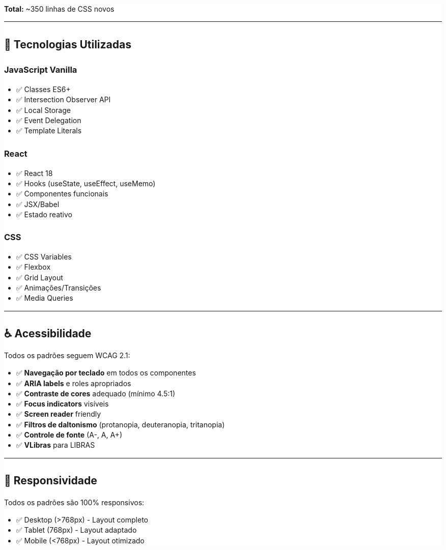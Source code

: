 **Total:** ~350 linhas de CSS novos

---

## 🚀 Tecnologias Utilizadas

### JavaScript Vanilla
- ✅ Classes ES6+
- ✅ Intersection Observer API
- ✅ Local Storage
- ✅ Event Delegation
- ✅ Template Literals

### React
- ✅ React 18
- ✅ Hooks (useState, useEffect, useMemo)
- ✅ Componentes funcionais
- ✅ JSX/Babel
- ✅ Estado reativo

### CSS
- ✅ CSS Variables
- ✅ Flexbox
- ✅ Grid Layout
- ✅ Animações/Transições
- ✅ Media Queries

---

## ♿ Acessibilidade

Todos os padrões seguem WCAG 2.1:

- ✅ **Navegação por teclado** em todos os componentes
- ✅ **ARIA labels** e roles apropriados
- ✅ **Contraste de cores** adequado (mínimo 4.5:1)
- ✅ **Focus indicators** visíveis
- ✅ **Screen reader** friendly
- ✅ **Filtros de daltonismo** (protanopia, deuteranopia, tritanopia)
- ✅ **Controle de fonte** (A-, A, A+)
- ✅ **VLibras** para LIBRAS

---

## 📱 Responsividade

Todos os padrões são 100% responsivos:

- ✅ Desktop (>768px) - Layout completo
- ✅ Tablet (768px) - Layout adaptado
- ✅ Mobile (<768px) - Layout otimizado
